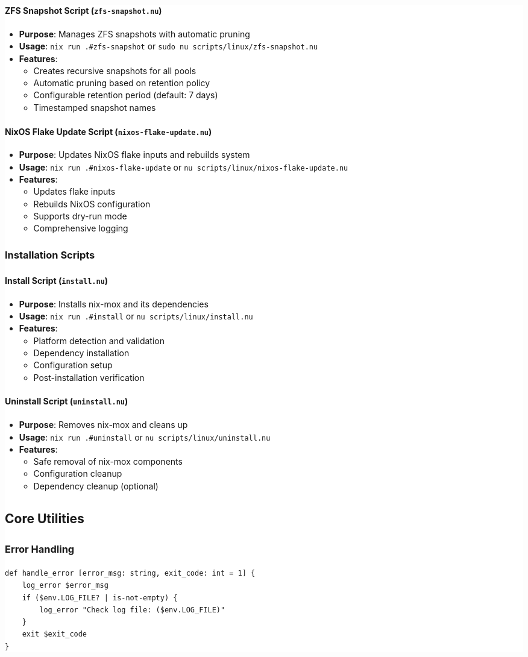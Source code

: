 #### ZFS Snapshot Script (`zfs-snapshot.nu`)
- **Purpose**: Manages ZFS snapshots with automatic pruning
- **Usage**: `nix run .#zfs-snapshot` or `sudo nu scripts/linux/zfs-snapshot.nu`
- **Features**:
  - Creates recursive snapshots for all pools
  - Automatic pruning based on retention policy
  - Configurable retention period (default: 7 days)
  - Timestamped snapshot names

#### NixOS Flake Update Script (`nixos-flake-update.nu`)
- **Purpose**: Updates NixOS flake inputs and rebuilds system
- **Usage**: `nix run .#nixos-flake-update` or `nu scripts/linux/nixos-flake-update.nu`
- **Features**:
  - Updates flake inputs
  - Rebuilds NixOS configuration
  - Supports dry-run mode
  - Comprehensive logging

### Installation Scripts

#### Install Script (`install.nu`)
- **Purpose**: Installs nix-mox and its dependencies
- **Usage**: `nix run .#install` or `nu scripts/linux/install.nu`
- **Features**:
  - Platform detection and validation
  - Dependency installation
  - Configuration setup
  - Post-installation verification

#### Uninstall Script (`uninstall.nu`)
- **Purpose**: Removes nix-mox and cleans up
- **Usage**: `nix run .#uninstall` or `nu scripts/linux/uninstall.nu`
- **Features**:
  - Safe removal of nix-mox components
  - Configuration cleanup
  - Dependency cleanup (optional)

## Core Utilities

### Error Handling

```nushell
def handle_error [error_msg: string, exit_code: int = 1] {
    log_error $error_msg
    if ($env.LOG_FILE? | is-not-empty) {
        log_error "Check log file: ($env.LOG_FILE)"
    }
    exit $exit_code
}
```
